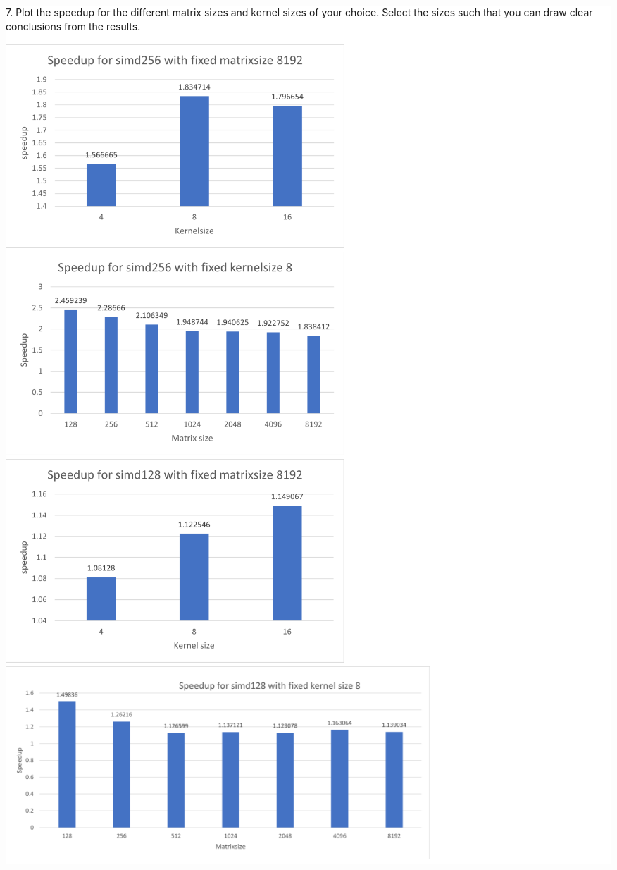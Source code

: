 7\. Plot the speedup for the different matrix sizes and kernel sizes of your choice. Select the sizes such that you can draw clear conclusions from the results.

![](Aspose.Words.d50715be-6475-477d-a261-8d556b9161e6.014.png)![](Aspose.Words.d50715be-6475-477d-a261-8d556b9161e6.015.png)![](Aspose.Words.d50715be-6475-477d-a261-8d556b9161e6.016.png)![](Aspose.Words.d50715be-6475-477d-a261-8d556b9161e6.017.png)
